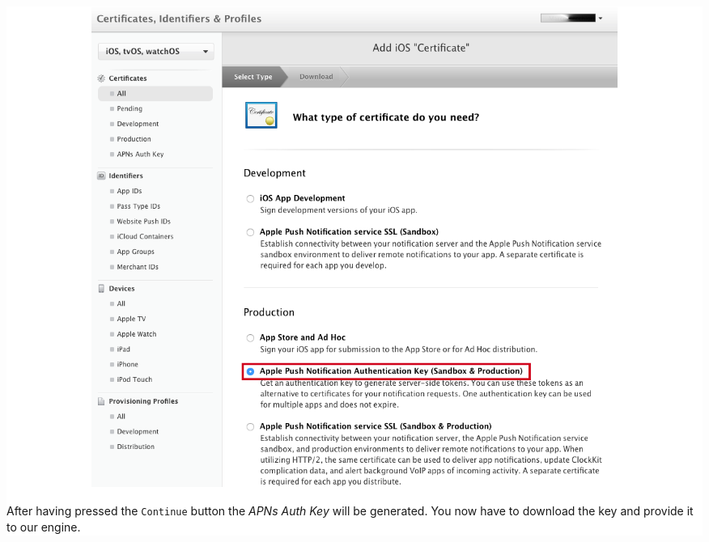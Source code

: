 <p align="center">
<img src="https://raw.githubusercontent.com/Breinify/brein-api-library-ios/master/Documentation/certifcate_second_page.png" alt="Certificate" width="650">
</p>


After having pressed the `Continue` button the *APNs Auth Key* will be generated. You
now have to download the key and provide it to our engine.

<p align="center">
